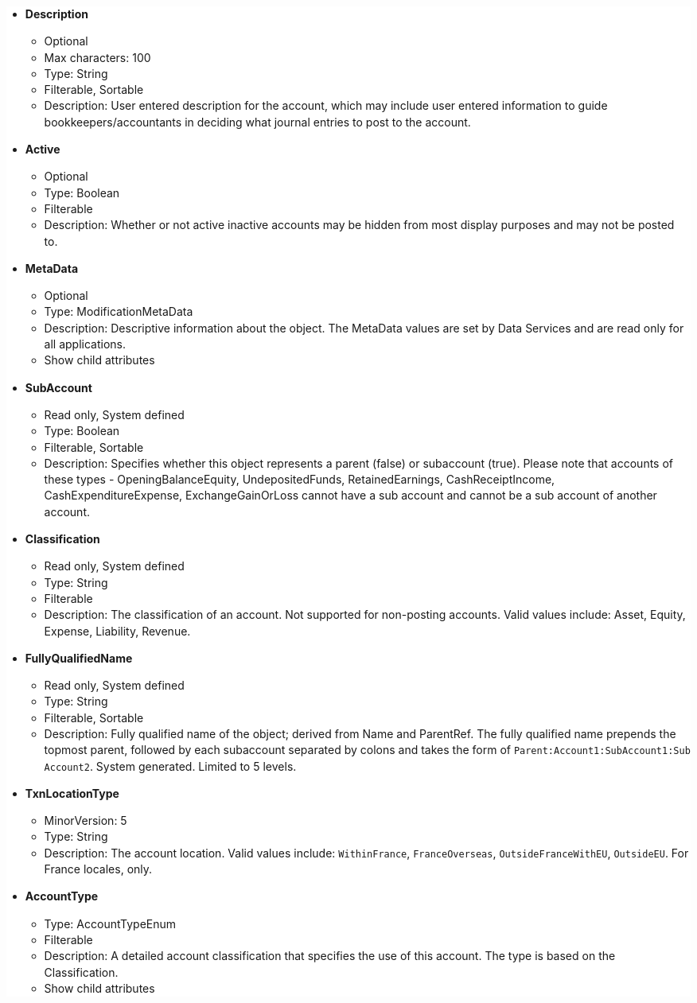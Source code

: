 *   **Description**
    *   Optional
    *   Max characters: 100
    *   Type: String
    *   Filterable, Sortable
    *   Description: User entered description for the account, which may include user entered information to guide bookkeepers/accountants in deciding what journal entries to post to the account.

*   **Active**
    *   Optional
    *   Type: Boolean
    *   Filterable
    *   Description: Whether or not active inactive accounts may be hidden from most display purposes and may not be posted to.

*   **MetaData**
    *   Optional
    *   Type: ModificationMetaData
    *   Description: Descriptive information about the object. The MetaData values are set by Data Services and are read only for all applications.
    *   Show child attributes

*   **SubAccount**
    *   Read only, System defined
    *   Type: Boolean
    *   Filterable, Sortable
    *   Description: Specifies whether this object represents a parent (false) or subaccount (true). Please note that accounts of these types - OpeningBalanceEquity, UndepositedFunds, RetainedEarnings, CashReceiptIncome, CashExpenditureExpense, ExchangeGainOrLoss cannot have a sub account and cannot be a sub account of another account.

*   **Classification**
    *   Read only, System defined
    *   Type: String
    *   Filterable
    *   Description: The classification of an account. Not supported for non-posting accounts. Valid values include: Asset, Equity, Expense, Liability, Revenue.

*   **FullyQualifiedName**
    *   Read only, System defined
    *   Type: String
    *   Filterable, Sortable
    *   Description: Fully qualified name of the object; derived from Name and ParentRef. The fully qualified name prepends the topmost parent, followed by each subaccount separated by colons and takes the form of `Parent:Account1:SubAccount1:SubAccount2`. System generated. Limited to 5 levels.

*   **TxnLocationType**
    *   MinorVersion: 5
    *   Type: String
    *   Description: The account location. Valid values include: `WithinFrance`, `FranceOverseas`, `OutsideFranceWithEU`, `OutsideEU`. For France locales, only.

*   **AccountType**
    *   Type: AccountTypeEnum
    *   Filterable
    *   Description: A detailed account classification that specifies the use of this account. The type is based on the Classification.
    *   Show child attributes
